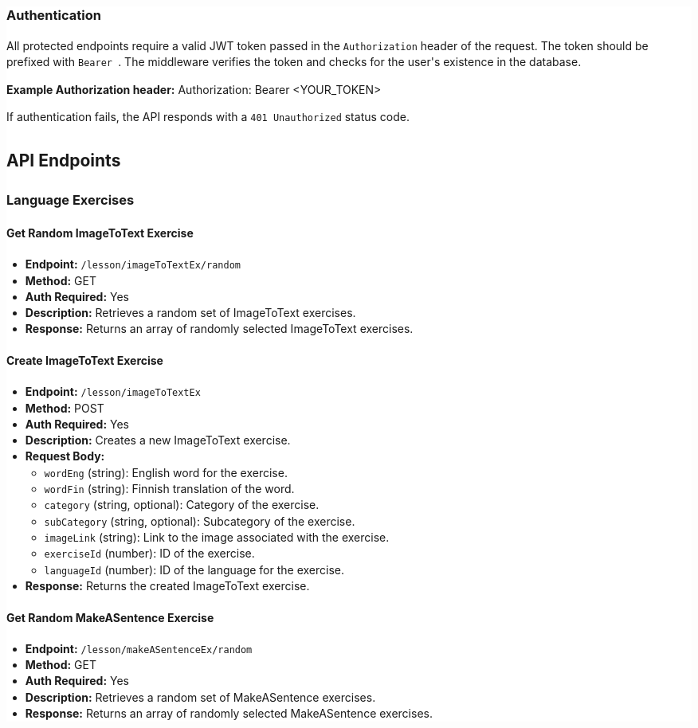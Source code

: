 ### Authentication

All protected endpoints require a valid JWT token passed in the `Authorization` header of the request. The token should be prefixed with `Bearer `. The middleware verifies the token and checks for the user's existence in the database.

**Example Authorization header:**
Authorization: Bearer <YOUR_TOKEN>

If authentication fails, the API responds with a `401 Unauthorized` status code.

## API Endpoints

[//]: # (JUST FOR TESTS)

[//]: # (### User Actions)

[//]: # ()
[//]: # (#### Delete User)

[//]: # ()
[//]: # (- **Endpoint:** `/deleteUser/:userId`)

[//]: # (- **Method:** DELETE)

[//]: # (- **Auth Required:** Yes)

[//]: # (- **Description:** Deletes a user from the database based on the user ID provided in the URL path.)

[//]: # (- **URL Parameters:**)

[//]: # (   - `userId` &#40;number&#41;: ID of the user.)

### Language Exercises

#### Get Random ImageToText Exercise

- **Endpoint:** `/lesson/imageToTextEx/random`
- **Method:** GET
- **Auth Required:** Yes
- **Description:** Retrieves a random set of ImageToText exercises.
- **Response:** Returns an array of randomly selected ImageToText exercises.

[//]: # (JUST FOR DEV)

[//]: # (#### Get All ImageToText Exercises)

[//]: # ()
[//]: # (- **Endpoint:** `/lesson/imageToTextEx`)

[//]: # (- **Method:** GET)

[//]: # (- **Auth Required:** No)

[//]: # (- **Description:** Retrieves all ImageToText exercises.)

[//]: # (- **Response:** Returns an array of all ImageToText exercises.)

#### Create ImageToText Exercise

- **Endpoint:** `/lesson/imageToTextEx`
- **Method:** POST
- **Auth Required:** Yes
- **Description:** Creates a new ImageToText exercise.
- **Request Body:**
   - `wordEng` (string): English word for the exercise.
   - `wordFin` (string): Finnish translation of the word.
   - `category` (string, optional): Category of the exercise.
   - `subCategory` (string, optional): Subcategory of the exercise.
   - `imageLink` (string): Link to the image associated with the exercise.
   - `exerciseId` (number): ID of the exercise.
   - `languageId` (number): ID of the language for the exercise.
- **Response:** Returns the created ImageToText exercise.

#### Get Random MakeASentence Exercise

- **Endpoint:** `/lesson/makeASentenceEx/random`
- **Method:** GET
- **Auth Required:** Yes
- **Description:** Retrieves a random set of MakeASentence exercises.
- **Response:** Returns an array of randomly selected MakeASentence exercises.


[//]: # (#### Get All Users)
[//]: # (- **Endpoint:** `/users`)
[//]: # (- **Description:** Retrieves all users.)
[//]: # (- **Response:** Returns an array of all users.)
[//]: # (???)